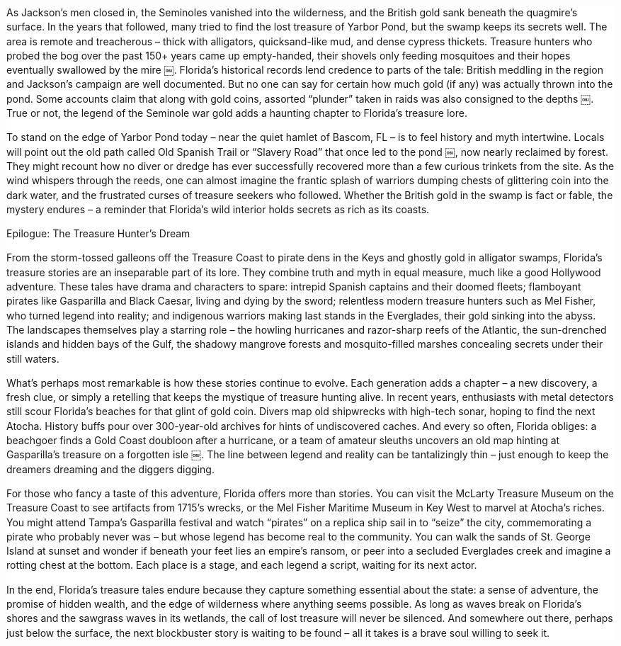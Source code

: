 As Jackson’s men closed in, the Seminoles vanished into the wilderness, and the British gold sank beneath the quagmire’s surface. In the years that followed, many tried to find the lost treasure of Yarbor Pond, but the swamp keeps its secrets well. The area is remote and treacherous – thick with alligators, quicksand-like mud, and dense cypress thickets. Treasure hunters who probed the bog over the past 150+ years came up empty-handed, their shovels only feeding mosquitoes and their hopes eventually swallowed by the mire ￼. Florida’s historical records lend credence to parts of the tale: British meddling in the region and Jackson’s campaign are well documented. But no one can say for certain how much gold (if any) was actually thrown into the pond. Some accounts claim that along with gold coins, assorted “plunder” taken in raids was also consigned to the depths ￼. True or not, the legend of the Seminole war gold adds a haunting chapter to Florida’s treasure lore.

To stand on the edge of Yarbor Pond today – near the quiet hamlet of Bascom, FL – is to feel history and myth intertwine. Locals will point out the old path called Old Spanish Trail or “Slavery Road” that once led to the pond ￼, now nearly reclaimed by forest. They might recount how no diver or dredge has ever successfully recovered more than a few curious trinkets from the site. As the wind whispers through the reeds, one can almost imagine the frantic splash of warriors dumping chests of glittering coin into the dark water, and the frustrated curses of treasure seekers who followed. Whether the British gold in the swamp is fact or fable, the mystery endures – a reminder that Florida’s wild interior holds secrets as rich as its coasts.

Epilogue: The Treasure Hunter’s Dream

From the storm-tossed galleons off the Treasure Coast to pirate dens in the Keys and ghostly gold in alligator swamps, Florida’s treasure stories are an inseparable part of its lore. They combine truth and myth in equal measure, much like a good Hollywood adventure. These tales have drama and characters to spare: intrepid Spanish captains and their doomed fleets; flamboyant pirates like Gasparilla and Black Caesar, living and dying by the sword; relentless modern treasure hunters such as Mel Fisher, who turned legend into reality; and indigenous warriors making last stands in the Everglades, their gold sinking into the abyss. The landscapes themselves play a starring role – the howling hurricanes and razor-sharp reefs of the Atlantic, the sun-drenched islands and hidden bays of the Gulf, the shadowy mangrove forests and mosquito-filled marshes concealing secrets under their still waters.

What’s perhaps most remarkable is how these stories continue to evolve. Each generation adds a chapter – a new discovery, a fresh clue, or simply a retelling that keeps the mystique of treasure hunting alive. In recent years, enthusiasts with metal detectors still scour Florida’s beaches for that glint of gold coin. Divers map old shipwrecks with high-tech sonar, hoping to find the next Atocha. History buffs pour over 300-year-old archives for hints of undiscovered caches. And every so often, Florida obliges: a beachgoer finds a Gold Coast doubloon after a hurricane, or a team of amateur sleuths uncovers an old map hinting at Gasparilla’s treasure on a forgotten isle ￼. The line between legend and reality can be tantalizingly thin – just enough to keep the dreamers dreaming and the diggers digging.

For those who fancy a taste of this adventure, Florida offers more than stories. You can visit the McLarty Treasure Museum on the Treasure Coast to see artifacts from 1715’s wrecks, or the Mel Fisher Maritime Museum in Key West to marvel at Atocha’s riches. You might attend Tampa’s Gasparilla festival and watch “pirates” on a replica ship sail in to “seize” the city, commemorating a pirate who probably never was – but whose legend has become real to the community. You can walk the sands of St. George Island at sunset and wonder if beneath your feet lies an empire’s ransom, or peer into a secluded Everglades creek and imagine a rotting chest at the bottom. Each place is a stage, and each legend a script, waiting for its next actor.

In the end, Florida’s treasure tales endure because they capture something essential about the state: a sense of adventure, the promise of hidden wealth, and the edge of wilderness where anything seems possible. As long as waves break on Florida’s shores and the sawgrass waves in its wetlands, the call of lost treasure will never be silenced. And somewhere out there, perhaps just below the surface, the next blockbuster story is waiting to be found – all it takes is a brave soul willing to seek it.
